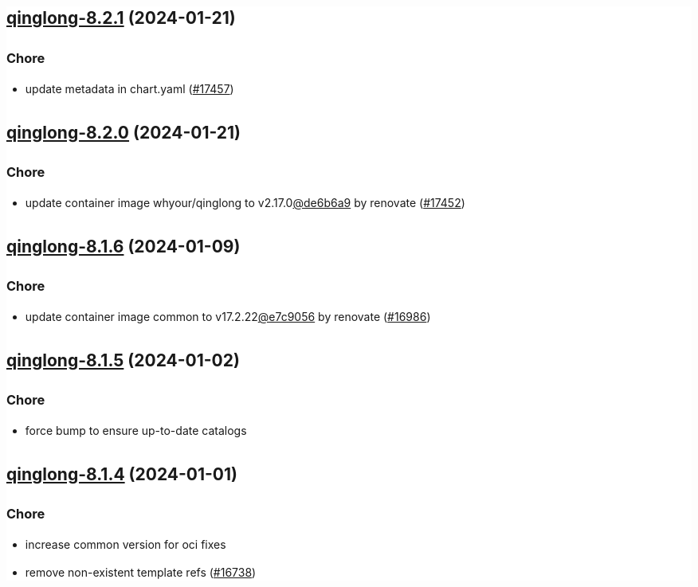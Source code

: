 
## [qinglong-8.2.1](https://github.com/truecharts/charts/compare/qinglong-8.2.0...qinglong-8.2.1) (2024-01-21)

### Chore



- update metadata in chart.yaml ([#17457](https://github.com/truecharts/charts/issues/17457))


## [qinglong-8.2.0](https://github.com/truecharts/charts/compare/qinglong-8.1.6...qinglong-8.2.0) (2024-01-21)

### Chore



- update container image whyour/qinglong to v2.17.0[@de6b6a9](https://github.com/de6b6a9) by renovate ([#17452](https://github.com/truecharts/charts/issues/17452))




## [qinglong-8.1.6](https://github.com/truecharts/charts/compare/qinglong-8.1.5...qinglong-8.1.6) (2024-01-09)

### Chore



- update container image common to v17.2.22[@e7c9056](https://github.com/e7c9056) by renovate ([#16986](https://github.com/truecharts/charts/issues/16986))


## [qinglong-8.1.5](https://github.com/truecharts/charts/compare/qinglong-8.1.4...qinglong-8.1.5) (2024-01-02)

### Chore



- force bump to ensure up-to-date catalogs


## [qinglong-8.1.4](https://github.com/truecharts/charts/compare/qinglong-8.1.3...qinglong-8.1.4) (2024-01-01)

### Chore



- increase common version for oci fixes

- remove non-existent template refs ([#16738](https://github.com/truecharts/charts/issues/16738))

